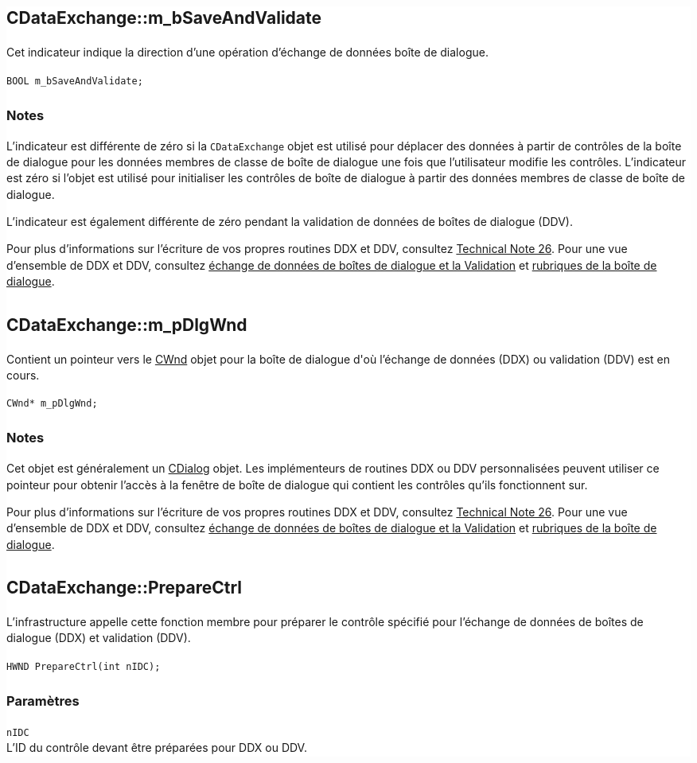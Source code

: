 ##  <a name="m_bsaveandvalidate"></a>CDataExchange::m_bSaveAndValidate  
 Cet indicateur indique la direction d’une opération d’échange de données boîte de dialogue.  
  
```  
BOOL m_bSaveAndValidate;  
```  
  
### <a name="remarks"></a>Notes  
 L’indicateur est différente de zéro si la `CDataExchange` objet est utilisé pour déplacer des données à partir de contrôles de la boîte de dialogue pour les données membres de classe de boîte de dialogue une fois que l’utilisateur modifie les contrôles. L’indicateur est zéro si l’objet est utilisé pour initialiser les contrôles de boîte de dialogue à partir des données membres de classe de boîte de dialogue.  
  
 L’indicateur est également différente de zéro pendant la validation de données de boîtes de dialogue (DDV).  
  
 Pour plus d’informations sur l’écriture de vos propres routines DDX et DDV, consultez [Technical Note 26](../../mfc/tn026-ddx-and-ddv-routines.md). Pour une vue d’ensemble de DDX et DDV, consultez [échange de données de boîtes de dialogue et la Validation](../../mfc/dialog-data-exchange-and-validation.md) et [rubriques de la boîte de dialogue](../../mfc/dialog-boxes.md).  
  
##  <a name="m_pdlgwnd"></a>CDataExchange::m_pDlgWnd  
 Contient un pointeur vers le [CWnd](../../mfc/reference/cwnd-class.md) objet pour la boîte de dialogue d'où l’échange de données (DDX) ou validation (DDV) est en cours.  
  
```  
CWnd* m_pDlgWnd;  
```  
  
### <a name="remarks"></a>Notes  
 Cet objet est généralement un [CDialog](../../mfc/reference/cdialog-class.md) objet. Les implémenteurs de routines DDX ou DDV personnalisées peuvent utiliser ce pointeur pour obtenir l’accès à la fenêtre de boîte de dialogue qui contient les contrôles qu’ils fonctionnent sur.  
  
 Pour plus d’informations sur l’écriture de vos propres routines DDX et DDV, consultez [Technical Note 26](../../mfc/tn026-ddx-and-ddv-routines.md). Pour une vue d’ensemble de DDX et DDV, consultez [échange de données de boîtes de dialogue et la Validation](../../mfc/dialog-data-exchange-and-validation.md) et [rubriques de la boîte de dialogue](../../mfc/dialog-boxes.md).  
  
##  <a name="preparectrl"></a>CDataExchange::PrepareCtrl  
 L’infrastructure appelle cette fonction membre pour préparer le contrôle spécifié pour l’échange de données de boîtes de dialogue (DDX) et validation (DDV).  
  
```  
HWND PrepareCtrl(int nIDC);
```  
  
### <a name="parameters"></a>Paramètres  
 `nIDC`  
 L’ID du contrôle devant être préparées pour DDX ou DDV.  
  